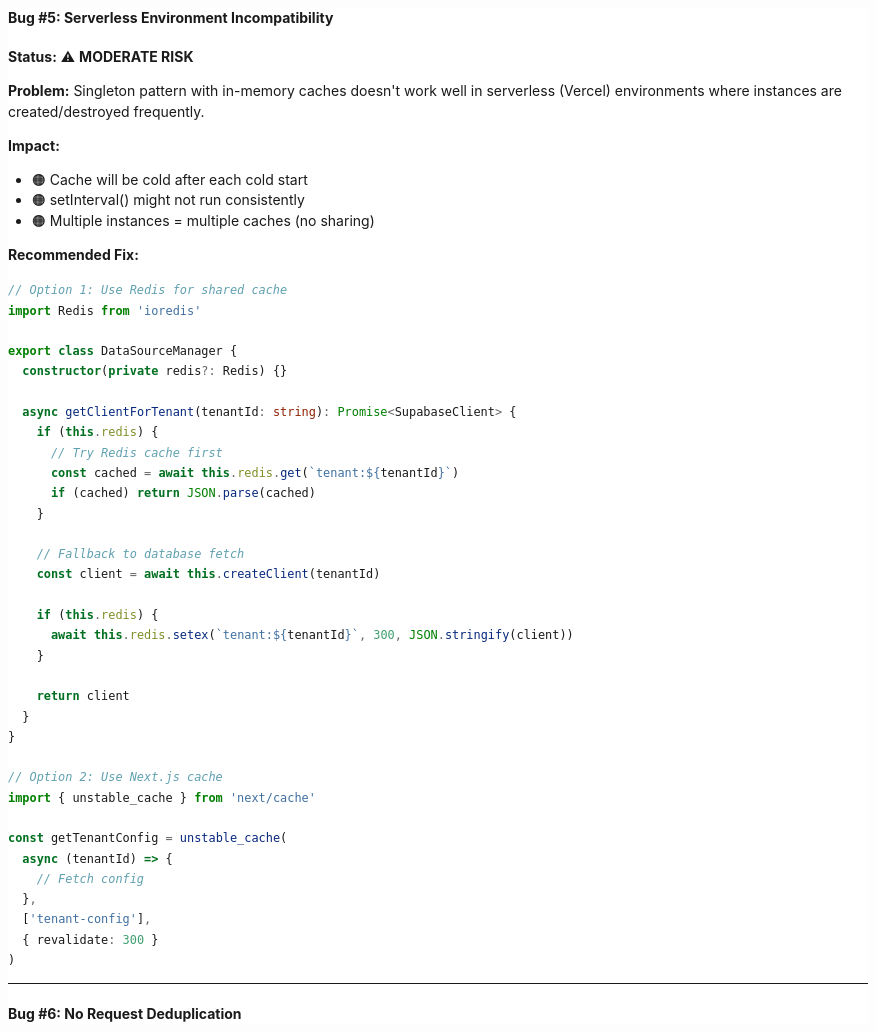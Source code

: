 #### Bug #5: Serverless Environment Incompatibility

**Status:** ⚠️ **MODERATE RISK**

**Problem:**
Singleton pattern with in-memory caches doesn't work well in serverless (Vercel) environments where instances are created/destroyed frequently.

**Impact:**
- 🟠 Cache will be cold after each cold start
- 🟠 setInterval() might not run consistently
- 🟠 Multiple instances = multiple caches (no sharing)

**Recommended Fix:**
```typescript
// Option 1: Use Redis for shared cache
import Redis from 'ioredis'

export class DataSourceManager {
  constructor(private redis?: Redis) {}

  async getClientForTenant(tenantId: string): Promise<SupabaseClient> {
    if (this.redis) {
      // Try Redis cache first
      const cached = await this.redis.get(`tenant:${tenantId}`)
      if (cached) return JSON.parse(cached)
    }

    // Fallback to database fetch
    const client = await this.createClient(tenantId)

    if (this.redis) {
      await this.redis.setex(`tenant:${tenantId}`, 300, JSON.stringify(client))
    }

    return client
  }
}

// Option 2: Use Next.js cache
import { unstable_cache } from 'next/cache'

const getTenantConfig = unstable_cache(
  async (tenantId) => {
    // Fetch config
  },
  ['tenant-config'],
  { revalidate: 300 }
)
```

---

#### Bug #6: No Request Deduplication
